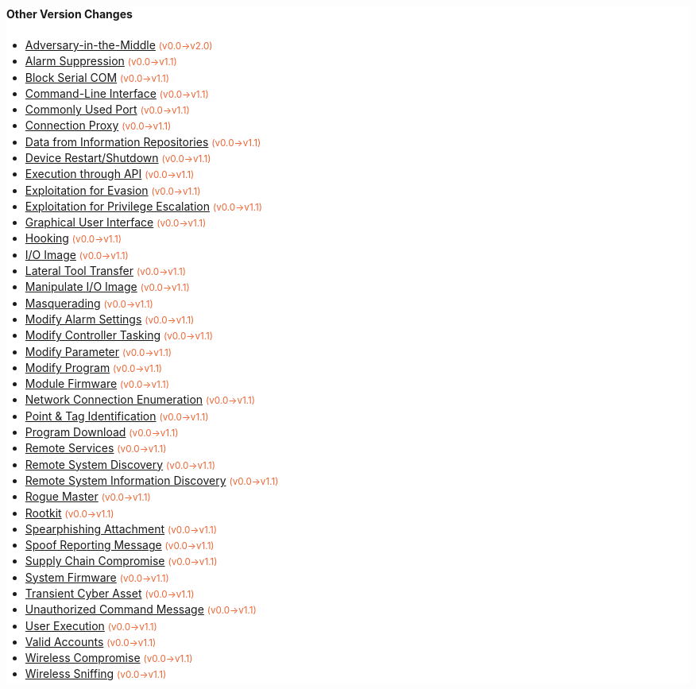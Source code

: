 #### Other Version Changes

* [Adversary-in-the-Middle](/techniques/T0830) <small style="color:#eb6635">(v0.0&#8594;v2.0)</small>
* [Alarm Suppression](/techniques/T0878) <small style="color:#eb6635">(v0.0&#8594;v1.1)</small>
* [Block Serial COM](/techniques/T0805) <small style="color:#eb6635">(v0.0&#8594;v1.1)</small>
* [Command-Line Interface](/techniques/T0807) <small style="color:#eb6635">(v0.0&#8594;v1.1)</small>
* [Commonly Used Port](/techniques/T0885) <small style="color:#eb6635">(v0.0&#8594;v1.1)</small>
* [Connection Proxy](/techniques/T0884) <small style="color:#eb6635">(v0.0&#8594;v1.1)</small>
* [Data from Information Repositories](/techniques/T0811) <small style="color:#eb6635">(v0.0&#8594;v1.1)</small>
* [Device Restart/Shutdown](/techniques/T0816) <small style="color:#eb6635">(v0.0&#8594;v1.1)</small>
* [Execution through API](/techniques/T0871) <small style="color:#eb6635">(v0.0&#8594;v1.1)</small>
* [Exploitation for Evasion](/techniques/T0820) <small style="color:#eb6635">(v0.0&#8594;v1.1)</small>
* [Exploitation for Privilege Escalation](/techniques/T0890) <small style="color:#eb6635">(v0.0&#8594;v1.1)</small>
* [Graphical User Interface](/techniques/T0823) <small style="color:#eb6635">(v0.0&#8594;v1.1)</small>
* [Hooking](/techniques/T0874) <small style="color:#eb6635">(v0.0&#8594;v1.1)</small>
* [I/O Image](/techniques/T0877) <small style="color:#eb6635">(v0.0&#8594;v1.1)</small>
* [Lateral Tool Transfer](/techniques/T0867) <small style="color:#eb6635">(v0.0&#8594;v1.1)</small>
* [Manipulate I/O Image](/techniques/T0835) <small style="color:#eb6635">(v0.0&#8594;v1.1)</small>
* [Masquerading](/techniques/T0849) <small style="color:#eb6635">(v0.0&#8594;v1.1)</small>
* [Modify Alarm Settings](/techniques/T0838) <small style="color:#eb6635">(v0.0&#8594;v1.1)</small>
* [Modify Controller Tasking](/techniques/T0821) <small style="color:#eb6635">(v0.0&#8594;v1.1)</small>
* [Modify Parameter](/techniques/T0836) <small style="color:#eb6635">(v0.0&#8594;v1.1)</small>
* [Modify Program](/techniques/T0889) <small style="color:#eb6635">(v0.0&#8594;v1.1)</small>
* [Module Firmware](/techniques/T0839) <small style="color:#eb6635">(v0.0&#8594;v1.1)</small>
* [Network Connection Enumeration](/techniques/T0840) <small style="color:#eb6635">(v0.0&#8594;v1.1)</small>
* [Point & Tag Identification](/techniques/T0861) <small style="color:#eb6635">(v0.0&#8594;v1.1)</small>
* [Program Download](/techniques/T0843) <small style="color:#eb6635">(v0.0&#8594;v1.1)</small>
* [Remote Services](/techniques/T0886) <small style="color:#eb6635">(v0.0&#8594;v1.1)</small>
* [Remote System Discovery](/techniques/T0846) <small style="color:#eb6635">(v0.0&#8594;v1.1)</small>
* [Remote System Information Discovery](/techniques/T0888) <small style="color:#eb6635">(v0.0&#8594;v1.1)</small>
* [Rogue Master](/techniques/T0848) <small style="color:#eb6635">(v0.0&#8594;v1.1)</small>
* [Rootkit](/techniques/T0851) <small style="color:#eb6635">(v0.0&#8594;v1.1)</small>
* [Spearphishing Attachment](/techniques/T0865) <small style="color:#eb6635">(v0.0&#8594;v1.1)</small>
* [Spoof Reporting Message](/techniques/T0856) <small style="color:#eb6635">(v0.0&#8594;v1.1)</small>
* [Supply Chain Compromise](/techniques/T0862) <small style="color:#eb6635">(v0.0&#8594;v1.1)</small>
* [System Firmware](/techniques/T0857) <small style="color:#eb6635">(v0.0&#8594;v1.1)</small>
* [Transient Cyber Asset](/techniques/T0864) <small style="color:#eb6635">(v0.0&#8594;v1.1)</small>
* [Unauthorized Command Message](/techniques/T0855) <small style="color:#eb6635">(v0.0&#8594;v1.1)</small>
* [User Execution](/techniques/T0863) <small style="color:#eb6635">(v0.0&#8594;v1.1)</small>
* [Valid Accounts](/techniques/T0859) <small style="color:#eb6635">(v0.0&#8594;v1.1)</small>
* [Wireless Compromise](/techniques/T0860) <small style="color:#eb6635">(v0.0&#8594;v1.1)</small>
* [Wireless Sniffing](/techniques/T0887) <small style="color:#eb6635">(v0.0&#8594;v1.1)</small>
